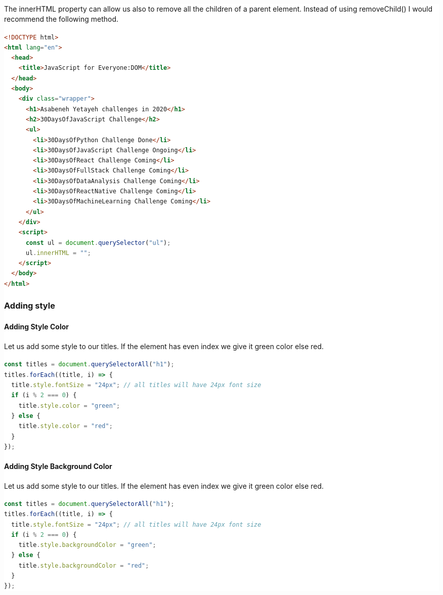 The innerHTML property can allow us also to remove all the children of a parent element. Instead of using removeChild() I would recommend the following method.

```html
<!DOCTYPE html>
<html lang="en">
  <head>
    <title>JavaScript for Everyone:DOM</title>
  </head>
  <body>
    <div class="wrapper">
      <h1>Asabeneh Yetayeh challenges in 2020</h1>
      <h2>30DaysOfJavaScript Challenge</h2>
      <ul>
        <li>30DaysOfPython Challenge Done</li>
        <li>30DaysOfJavaScript Challenge Ongoing</li>
        <li>30DaysOfReact Challenge Coming</li>
        <li>30DaysOfFullStack Challenge Coming</li>
        <li>30DaysOfDataAnalysis Challenge Coming</li>
        <li>30DaysOfReactNative Challenge Coming</li>
        <li>30DaysOfMachineLearning Challenge Coming</li>
      </ul>
    </div>
    <script>
      const ul = document.querySelector("ul");
      ul.innerHTML = "";
    </script>
  </body>
</html>
```

### Adding style

#### Adding Style Color

Let us add some style to our titles. If the element has even index we give it green color else red.

```js
const titles = document.querySelectorAll("h1");
titles.forEach((title, i) => {
  title.style.fontSize = "24px"; // all titles will have 24px font size
  if (i % 2 === 0) {
    title.style.color = "green";
  } else {
    title.style.color = "red";
  }
});
```

#### Adding Style Background Color

Let us add some style to our titles. If the element has even index we give it green color else red.

```js
const titles = document.querySelectorAll("h1");
titles.forEach((title, i) => {
  title.style.fontSize = "24px"; // all titles will have 24px font size
  if (i % 2 === 0) {
    title.style.backgroundColor = "green";
  } else {
    title.style.backgroundColor = "red";
  }
});
```
